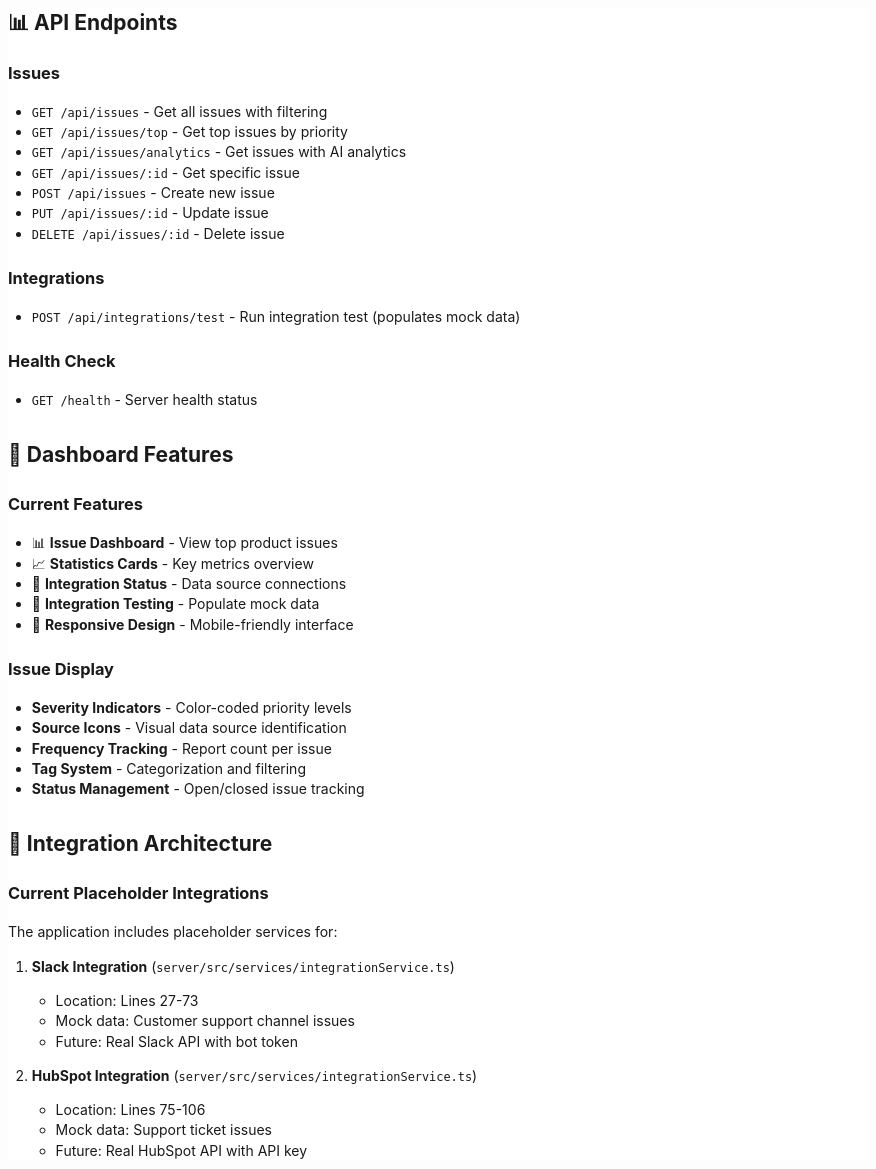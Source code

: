 ## 📊 API Endpoints

### Issues
- `GET /api/issues` - Get all issues with filtering
- `GET /api/issues/top` - Get top issues by priority
- `GET /api/issues/analytics` - Get issues with AI analytics
- `GET /api/issues/:id` - Get specific issue
- `POST /api/issues` - Create new issue
- `PUT /api/issues/:id` - Update issue
- `DELETE /api/issues/:id` - Delete issue

### Integrations
- `POST /api/integrations/test` - Run integration test (populates mock data)

### Health Check
- `GET /health` - Server health status

## 🎨 Dashboard Features

### Current Features
- 📊 **Issue Dashboard** - View top product issues
- 📈 **Statistics Cards** - Key metrics overview
- 🔗 **Integration Status** - Data source connections
- 🧪 **Integration Testing** - Populate mock data
- 📱 **Responsive Design** - Mobile-friendly interface

### Issue Display
- **Severity Indicators** - Color-coded priority levels
- **Source Icons** - Visual data source identification
- **Frequency Tracking** - Report count per issue
- **Tag System** - Categorization and filtering
- **Status Management** - Open/closed issue tracking

## 🔌 Integration Architecture

### Current Placeholder Integrations

The application includes placeholder services for:

1. **Slack Integration** (`server/src/services/integrationService.ts`)
   - Location: Lines 27-73
   - Mock data: Customer support channel issues
   - Future: Real Slack API with bot token

2. **HubSpot Integration** (`server/src/services/integrationService.ts`)
   - Location: Lines 75-106
   - Mock data: Support ticket issues
   - Future: Real HubSpot API with API key
